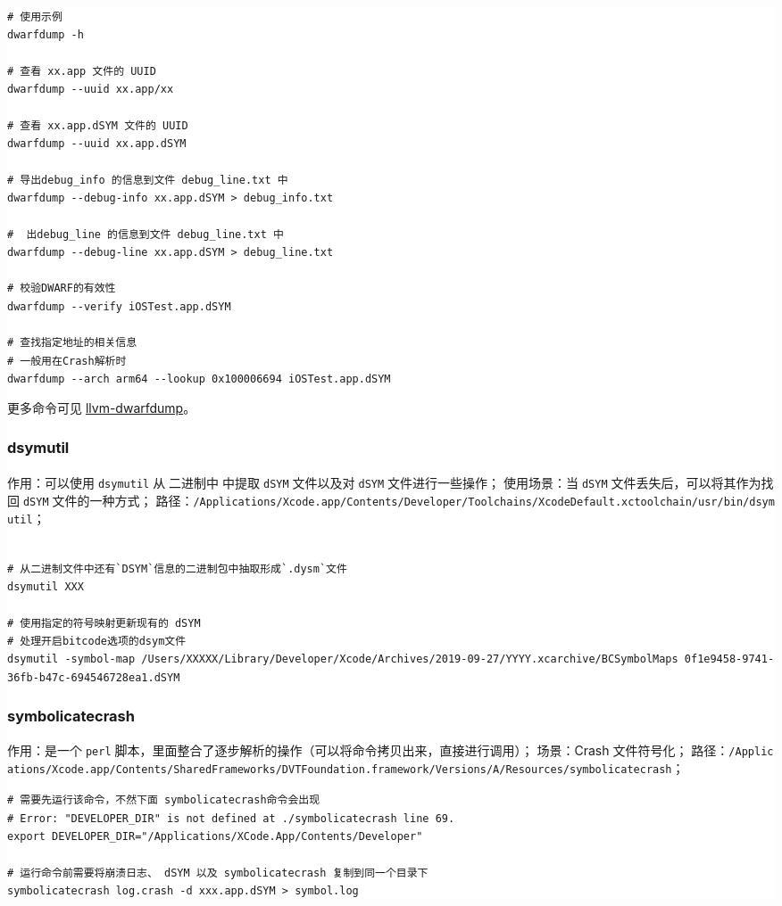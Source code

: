 ```shell
# 使用示例
dwarfdump -h

# 查看 xx.app 文件的 UUID
dwarfdump --uuid xx.app/xx

# 查看 xx.app.dSYM 文件的 UUID
dwarfdump --uuid xx.app.dSYM

# 导出debug_info 的信息到文件 debug_line.txt 中
dwarfdump --debug-info xx.app.dSYM > debug_info.txt

#  出debug_line 的信息到文件 debug_line.txt 中
dwarfdump --debug-line xx.app.dSYM > debug_line.txt

# 校验DWARF的有效性
dwarfdump --verify iOSTest.app.dSYM

# 查找指定地址的相关信息
# 一般用在Crash解析时
dwarfdump --arch arm64 --lookup 0x100006694 iOSTest.app.dSYM

```

更多命令可见 [llvm-dwarfdump](https://llvm.liuxfe.com/docs/man/llvm-dwarfdump)。

### dsymutil

作用：可以使用 `dsymutil` 从 二进制中 中提取 `dSYM` 文件以及对 `dSYM` 文件进行一些操作；
使用场景：当 `dSYM` 文件丢失后，可以将其作为找回 `dSYM` 文件的一种方式；
路径：`/Applications/Xcode.app/Contents/Developer/Toolchains/XcodeDefault.xctoolchain/usr/bin/dsymutil`；

```shell

# 从二进制文件中还有`DSYM`信息的二进制包中抽取形成`.dysm`文件
dsymutil XXX

# 使用指定的符号映射更新现有的 dSYM
# 处理开启bitcode选项的dsym文件
dsymutil -symbol-map /Users/XXXXX/Library/Developer/Xcode/Archives/2019-09-27/YYYY.xcarchive/BCSymbolMaps 0f1e9458-9741-36fb-b47c-694546728ea1.dSYM
```

### symbolicatecrash

作用：是一个 `perl` 脚本，里面整合了逐步解析的操作（可以将命令拷贝出来，直接进行调用）；
场景：Crash 文件符号化；
路径：`/Applications/Xcode.app/Contents/SharedFrameworks/DVTFoundation.framework/Versions/A/Resources/symbolicatecrash`；

```shell
# 需要先运行该命令，不然下面 symbolicatecrash命令会出现
# Error: "DEVELOPER_DIR" is not defined at ./symbolicatecrash line 69.
export DEVELOPER_DIR="/Applications/XCode.App/Contents/Developer"

# 运行命令前需要将崩溃日志、 dSYM 以及 symbolicatecrash 复制到同一个目录下
symbolicatecrash log.crash -d xxx.app.dSYM > symbol.log
```
